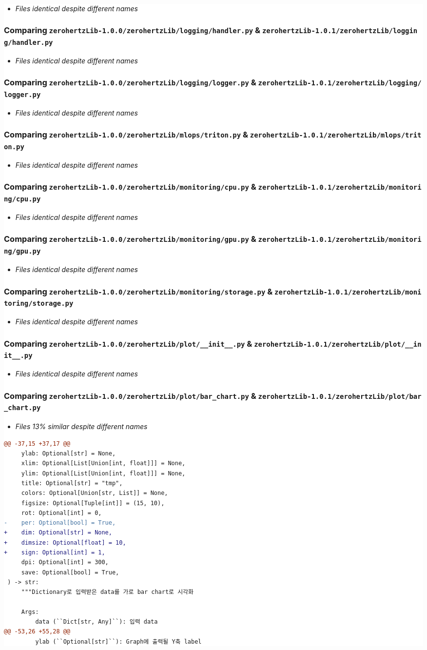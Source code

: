  * *Files identical despite different names*

### Comparing `zerohertzLib-1.0.0/zerohertzLib/logging/handler.py` & `zerohertzLib-1.0.1/zerohertzLib/logging/handler.py`

 * *Files identical despite different names*

### Comparing `zerohertzLib-1.0.0/zerohertzLib/logging/logger.py` & `zerohertzLib-1.0.1/zerohertzLib/logging/logger.py`

 * *Files identical despite different names*

### Comparing `zerohertzLib-1.0.0/zerohertzLib/mlops/triton.py` & `zerohertzLib-1.0.1/zerohertzLib/mlops/triton.py`

 * *Files identical despite different names*

### Comparing `zerohertzLib-1.0.0/zerohertzLib/monitoring/cpu.py` & `zerohertzLib-1.0.1/zerohertzLib/monitoring/cpu.py`

 * *Files identical despite different names*

### Comparing `zerohertzLib-1.0.0/zerohertzLib/monitoring/gpu.py` & `zerohertzLib-1.0.1/zerohertzLib/monitoring/gpu.py`

 * *Files identical despite different names*

### Comparing `zerohertzLib-1.0.0/zerohertzLib/monitoring/storage.py` & `zerohertzLib-1.0.1/zerohertzLib/monitoring/storage.py`

 * *Files identical despite different names*

### Comparing `zerohertzLib-1.0.0/zerohertzLib/plot/__init__.py` & `zerohertzLib-1.0.1/zerohertzLib/plot/__init__.py`

 * *Files identical despite different names*

### Comparing `zerohertzLib-1.0.0/zerohertzLib/plot/bar_chart.py` & `zerohertzLib-1.0.1/zerohertzLib/plot/bar_chart.py`

 * *Files 13% similar despite different names*

```diff
@@ -37,15 +37,17 @@
     ylab: Optional[str] = None,
     xlim: Optional[List[Union[int, float]]] = None,
     ylim: Optional[List[Union[int, float]]] = None,
     title: Optional[str] = "tmp",
     colors: Optional[Union[str, List]] = None,
     figsize: Optional[Tuple[int]] = (15, 10),
     rot: Optional[int] = 0,
-    per: Optional[bool] = True,
+    dim: Optional[str] = None,
+    dimsize: Optional[float] = 10,
+    sign: Optional[int] = 1,
     dpi: Optional[int] = 300,
     save: Optional[bool] = True,
 ) -> str:
     """Dictionary로 입력받은 data를 가로 bar chart로 시각화
 
     Args:
         data (``Dict[str, Any]``): 입력 data
@@ -53,26 +55,28 @@
         ylab (``Optional[str]``): Graph에 출력될 Y축 label
```